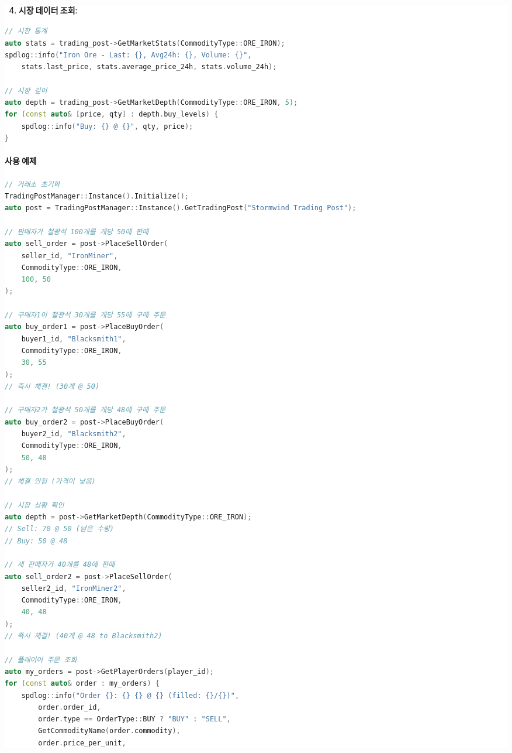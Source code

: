 4. **시장 데이터 조회**:
```cpp
// 시장 통계
auto stats = trading_post->GetMarketStats(CommodityType::ORE_IRON);
spdlog::info("Iron Ore - Last: {}, Avg24h: {}, Volume: {}",
    stats.last_price, stats.average_price_24h, stats.volume_24h);

// 시장 깊이
auto depth = trading_post->GetMarketDepth(CommodityType::ORE_IRON, 5);
for (const auto& [price, qty] : depth.buy_levels) {
    spdlog::info("Buy: {} @ {}", qty, price);
}
```

#### 사용 예제

```cpp
// 거래소 초기화
TradingPostManager::Instance().Initialize();
auto post = TradingPostManager::Instance().GetTradingPost("Stormwind Trading Post");

// 판매자가 철광석 100개를 개당 50에 판매
auto sell_order = post->PlaceSellOrder(
    seller_id, "IronMiner",
    CommodityType::ORE_IRON,
    100, 50
);

// 구매자1이 철광석 30개를 개당 55에 구매 주문
auto buy_order1 = post->PlaceBuyOrder(
    buyer1_id, "Blacksmith1",
    CommodityType::ORE_IRON,
    30, 55
);
// 즉시 체결! (30개 @ 50)

// 구매자2가 철광석 50개를 개당 48에 구매 주문
auto buy_order2 = post->PlaceBuyOrder(
    buyer2_id, "Blacksmith2",
    CommodityType::ORE_IRON,
    50, 48
);
// 체결 안됨 (가격이 낮음)

// 시장 상황 확인
auto depth = post->GetMarketDepth(CommodityType::ORE_IRON);
// Sell: 70 @ 50 (남은 수량)
// Buy: 50 @ 48

// 새 판매자가 40개를 48에 판매
auto sell_order2 = post->PlaceSellOrder(
    seller2_id, "IronMiner2",
    CommodityType::ORE_IRON,
    40, 48
);
// 즉시 체결! (40개 @ 48 to Blacksmith2)

// 플레이어 주문 조회
auto my_orders = post->GetPlayerOrders(player_id);
for (const auto& order : my_orders) {
    spdlog::info("Order {}: {} {} @ {} (filled: {}/{})",
        order.order_id,
        order.type == OrderType::BUY ? "BUY" : "SELL",
        GetCommodityName(order.commodity),
        order.price_per_unit,
```